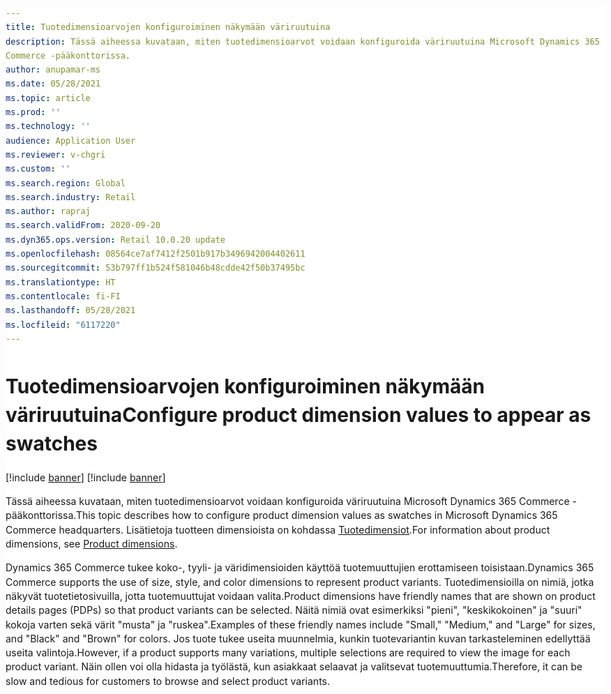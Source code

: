```yaml
---
title: Tuotedimensioarvojen konfiguroiminen näkymään väriruutuina
description: Tässä aiheessa kuvataan, miten tuotedimensioarvot voidaan konfiguroida väriruutuina Microsoft Dynamics 365 Commerce -pääkonttorissa.
author: anupamar-ms
ms.date: 05/28/2021
ms.topic: article
ms.prod: ''
ms.technology: ''
audience: Application User
ms.reviewer: v-chgri
ms.custom: ''
ms.search.region: Global
ms.search.industry: Retail
ms.author: rapraj
ms.search.validFrom: 2020-09-20
ms.dyn365.ops.version: Retail 10.0.20 update
ms.openlocfilehash: 08564ce7af7412f2501b917b3496942004402611
ms.sourcegitcommit: 53b797ff1b524f581046b48cdde42f50b37495bc
ms.translationtype: HT
ms.contentlocale: fi-FI
ms.lasthandoff: 05/28/2021
ms.locfileid: "6117220"
---
```

# <a name="configure-product-dimension-values-to-appear-as-swatches"></a><span data-ttu-id="e8f70-103">Tuotedimensioarvojen konfiguroiminen näkymään väriruutuina</span><span class="sxs-lookup"><span data-stu-id="e8f70-103">Configure product dimension values to appear as swatches</span></span>

[!include [banner](../../includes/banner.md)]
[!include [banner](../../includes/preview-banner.md)]

<span data-ttu-id="e8f70-104">Tässä aiheessa kuvataan, miten tuotedimensioarvot voidaan konfiguroida väriruutuina Microsoft Dynamics 365 Commerce -pääkonttorissa.</span><span class="sxs-lookup"><span data-stu-id="e8f70-104">This topic describes how to configure product dimension values as swatches in Microsoft Dynamics 365 Commerce headquarters.</span></span> <span data-ttu-id="e8f70-105">Lisätietoja tuotteen dimensioista on kohdassa [Tuotedimensiot](../../supply-chain/pim/product-dimensions.md).</span><span class="sxs-lookup"><span data-stu-id="e8f70-105">For information about product dimensions, see [Product dimensions](../../supply-chain/pim/product-dimensions.md).</span></span>

<span data-ttu-id="e8f70-106">Dynamics 365 Commerce tukee koko-, tyyli- ja väridimensioiden käyttöä tuotemuuttujien erottamiseen toisistaan.</span><span class="sxs-lookup"><span data-stu-id="e8f70-106">Dynamics 365 Commerce supports the use of size, style, and color dimensions to represent product variants.</span></span> <span data-ttu-id="e8f70-107">Tuotedimensioilla on nimiä, jotka näkyvät tuotetietosivuilla, jotta tuotemuuttujat voidaan valita.</span><span class="sxs-lookup"><span data-stu-id="e8f70-107">Product dimensions have friendly names that are shown on product details pages (PDPs) so that product variants can be selected.</span></span> <span data-ttu-id="e8f70-108">Näitä nimiä ovat esimerkiksi "pieni", "keskikokoinen" ja "suuri" kokoja varten sekä värit "musta" ja "ruskea".</span><span class="sxs-lookup"><span data-stu-id="e8f70-108">Examples of these friendly names include "Small," "Medium," and "Large" for sizes, and "Black" and "Brown" for colors.</span></span> <span data-ttu-id="e8f70-109">Jos tuote tukee useita muunnelmia, kunkin tuotevariantin kuvan tarkasteleminen edellyttää useita valintoja.</span><span class="sxs-lookup"><span data-stu-id="e8f70-109">However, if a product supports many variations, multiple selections are required to view the image for each product variant.</span></span> <span data-ttu-id="e8f70-110">Näin ollen voi olla hidasta ja työlästä, kun asiakkaat selaavat ja valitsevat tuotemuuttumia.</span><span class="sxs-lookup"><span data-stu-id="e8f70-110">Therefore, it can be slow and tedious for customers to browse and select product variants.</span></span>
